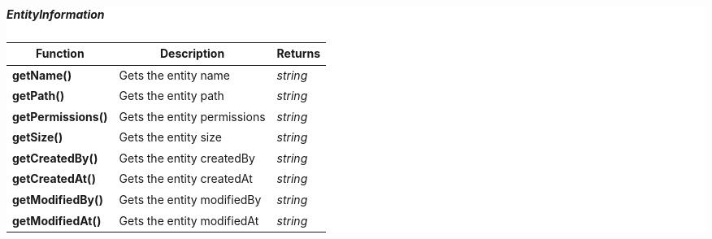 
##### EntityInformation

Function     | Description | Returns
------------ | ----------- | --------
**getName()** | Gets the entity name | *string*
**getPath()**   | Gets the entity path | *string*
**getPermissions()**   | Gets the entity permissions | *string*
**getSize()**   | Gets the entity size | *string*
**getCreatedBy()**   | Gets the entity createdBy | *string*
**getCreatedAt()**   | Gets the entity createdAt | *string*
**getModifiedBy()**   | Gets the entity modifiedBy | *string*
**getModifiedAt()**   | Gets the entity modifiedAt | *string*
